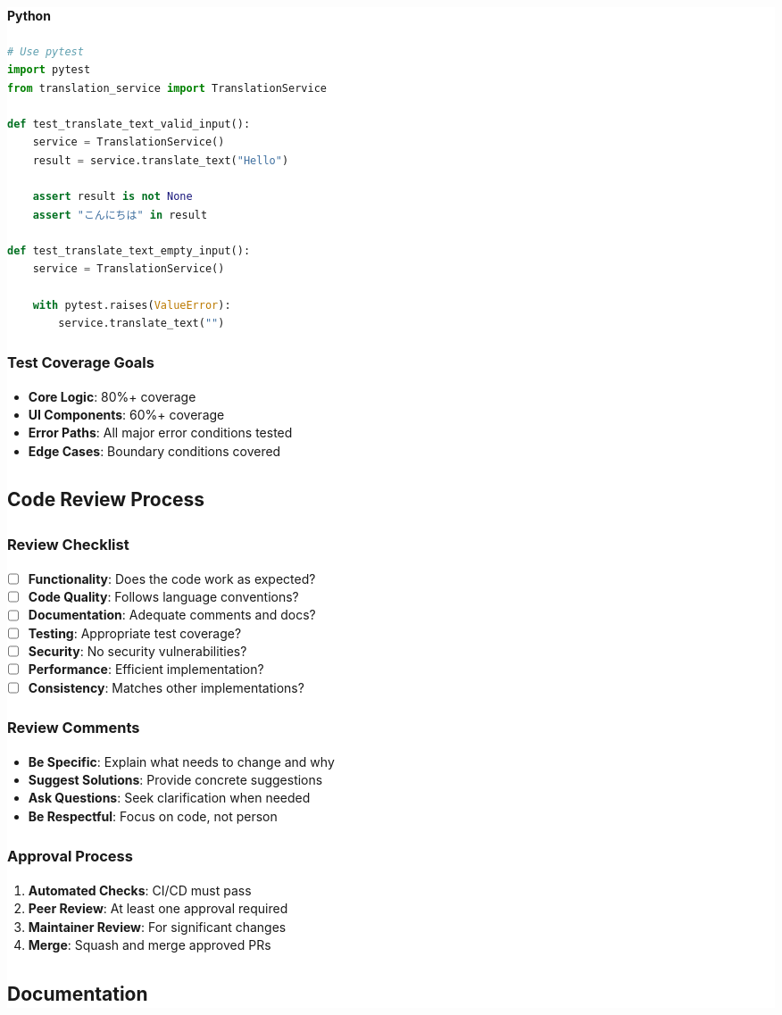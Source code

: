 #### Python
```python
# Use pytest
import pytest
from translation_service import TranslationService

def test_translate_text_valid_input():
    service = TranslationService()
    result = service.translate_text("Hello")

    assert result is not None
    assert "こんにちは" in result

def test_translate_text_empty_input():
    service = TranslationService()

    with pytest.raises(ValueError):
        service.translate_text("")
```

### Test Coverage Goals
- **Core Logic**: 80%+ coverage
- **UI Components**: 60%+ coverage
- **Error Paths**: All major error conditions tested
- **Edge Cases**: Boundary conditions covered

## Code Review Process

### Review Checklist
- [ ] **Functionality**: Does the code work as expected?
- [ ] **Code Quality**: Follows language conventions?
- [ ] **Documentation**: Adequate comments and docs?
- [ ] **Testing**: Appropriate test coverage?
- [ ] **Security**: No security vulnerabilities?
- [ ] **Performance**: Efficient implementation?
- [ ] **Consistency**: Matches other implementations?

### Review Comments
- **Be Specific**: Explain what needs to change and why
- **Suggest Solutions**: Provide concrete suggestions
- **Ask Questions**: Seek clarification when needed
- **Be Respectful**: Focus on code, not person

### Approval Process
1. **Automated Checks**: CI/CD must pass
2. **Peer Review**: At least one approval required
3. **Maintainer Review**: For significant changes
4. **Merge**: Squash and merge approved PRs

## Documentation
